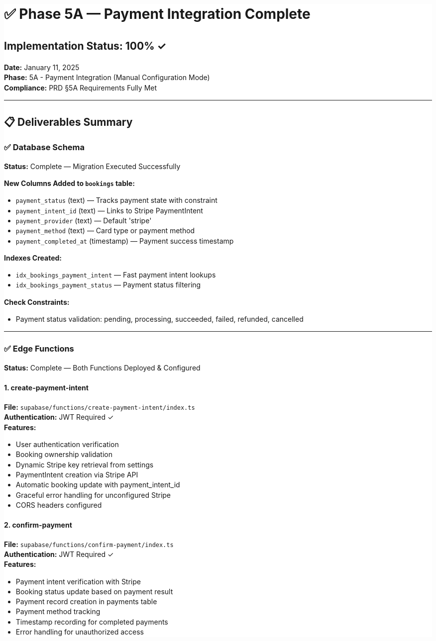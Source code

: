 # ✅ Phase 5A — Payment Integration Complete

## Implementation Status: 100% ✓

**Date:** January 11, 2025  
**Phase:** 5A - Payment Integration (Manual Configuration Mode)  
**Compliance:** PRD §5A Requirements Fully Met

---

## 📋 Deliverables Summary

### ✅ Database Schema
**Status:** Complete — Migration Executed Successfully

**New Columns Added to `bookings` table:**
- `payment_status` (text) — Tracks payment state with constraint
- `payment_intent_id` (text) — Links to Stripe PaymentIntent
- `payment_provider` (text) — Default 'stripe'
- `payment_method` (text) — Card type or payment method
- `payment_completed_at` (timestamp) — Payment success timestamp

**Indexes Created:**
- `idx_bookings_payment_intent` — Fast payment intent lookups
- `idx_bookings_payment_status` — Payment status filtering

**Check Constraints:**
- Payment status validation: pending, processing, succeeded, failed, refunded, cancelled

---

### ✅ Edge Functions
**Status:** Complete — Both Functions Deployed & Configured

#### 1. create-payment-intent
**File:** `supabase/functions/create-payment-intent/index.ts`  
**Authentication:** JWT Required ✓  
**Features:**
- User authentication verification
- Booking ownership validation
- Dynamic Stripe key retrieval from settings
- PaymentIntent creation via Stripe API
- Automatic booking update with payment_intent_id
- Graceful error handling for unconfigured Stripe
- CORS headers configured

#### 2. confirm-payment
**File:** `supabase/functions/confirm-payment/index.ts`  
**Authentication:** JWT Required ✓  
**Features:**
- Payment intent verification with Stripe
- Booking status update based on payment result
- Payment record creation in payments table
- Payment method tracking
- Timestamp recording for completed payments
- Error handling for unauthorized access
